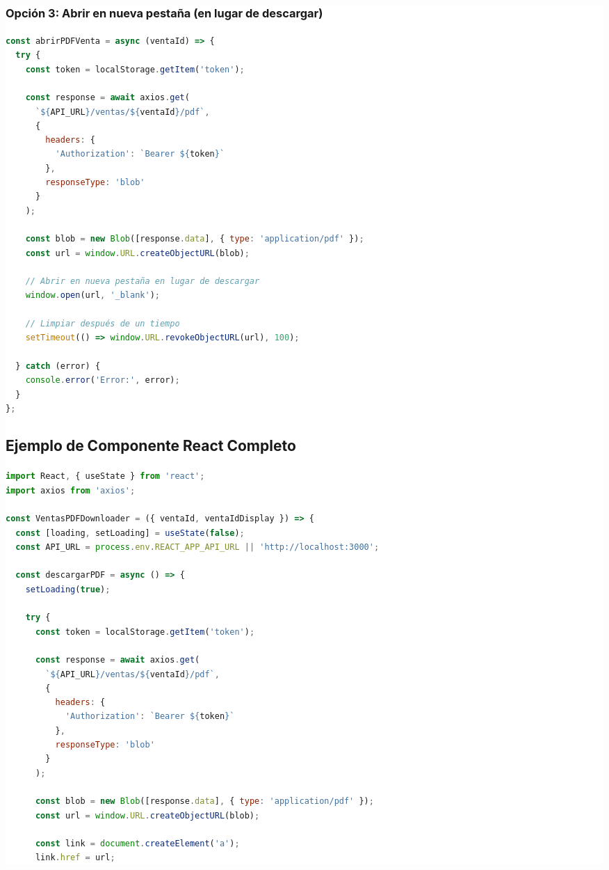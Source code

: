 ### Opción 3: Abrir en nueva pestaña (en lugar de descargar)

```javascript
const abrirPDFVenta = async (ventaId) => {
  try {
    const token = localStorage.getItem('token');
    
    const response = await axios.get(
      `${API_URL}/ventas/${ventaId}/pdf`,
      {
        headers: {
          'Authorization': `Bearer ${token}`
        },
        responseType: 'blob'
      }
    );

    const blob = new Blob([response.data], { type: 'application/pdf' });
    const url = window.URL.createObjectURL(blob);
    
    // Abrir en nueva pestaña en lugar de descargar
    window.open(url, '_blank');
    
    // Limpiar después de un tiempo
    setTimeout(() => window.URL.revokeObjectURL(url), 100);

  } catch (error) {
    console.error('Error:', error);
  }
};
```

## Ejemplo de Componente React Completo

```jsx
import React, { useState } from 'react';
import axios from 'axios';

const VentasPDFDownloader = ({ ventaId, ventaIdDisplay }) => {
  const [loading, setLoading] = useState(false);
  const API_URL = process.env.REACT_APP_API_URL || 'http://localhost:3000';

  const descargarPDF = async () => {
    setLoading(true);
    
    try {
      const token = localStorage.getItem('token');
      
      const response = await axios.get(
        `${API_URL}/ventas/${ventaId}/pdf`,
        {
          headers: {
            'Authorization': `Bearer ${token}`
          },
          responseType: 'blob'
        }
      );

      const blob = new Blob([response.data], { type: 'application/pdf' });
      const url = window.URL.createObjectURL(blob);
      
      const link = document.createElement('a');
      link.href = url;
```